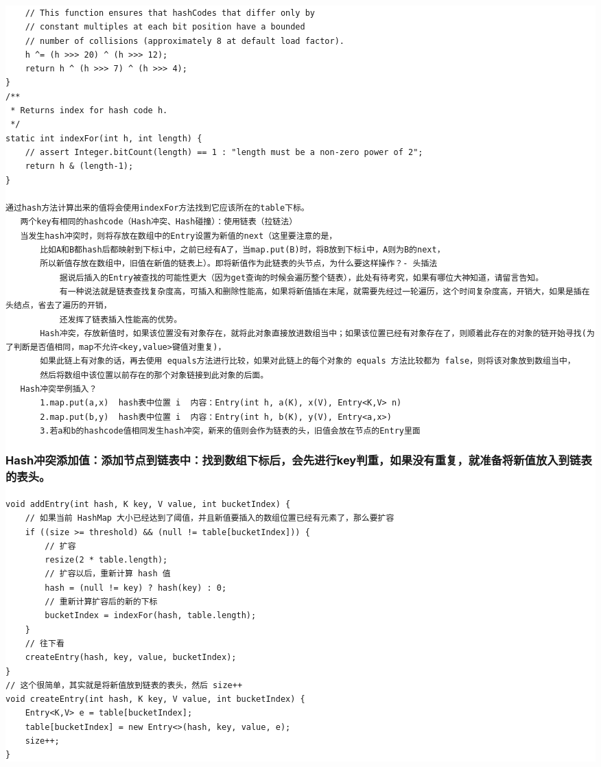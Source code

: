         // This function ensures that hashCodes that differ only by
        // constant multiples at each bit position have a bounded
        // number of collisions (approximately 8 at default load factor).
        h ^= (h >>> 20) ^ (h >>> 12);
        return h ^ (h >>> 7) ^ (h >>> 4);
    }
    /**
     * Returns index for hash code h.
     */
    static int indexFor(int h, int length) {
        // assert Integer.bitCount(length) == 1 : "length must be a non-zero power of 2";
        return h & (length-1);
    }
    
    通过hash方法计算出来的值将会使用indexFor方法找到它应该所在的table下标。
       两个key有相同的hashcode（Hash冲突、Hash碰撞）：使用链表（拉链法）
       当发生hash冲突时，则将存放在数组中的Entry设置为新值的next（这里要注意的是，
           比如A和B都hash后都映射到下标i中，之前已经有A了，当map.put(B)时，将B放到下标i中，A则为B的next，
           所以新值存放在数组中，旧值在新值的链表上）。即将新值作为此链表的头节点，为什么要这样操作？- 头插法
               据说后插入的Entry被查找的可能性更大（因为get查询的时候会遍历整个链表），此处有待考究，如果有哪位大神知道，请留言告知。
               有一种说法就是链表查找复杂度高，可插入和删除性能高，如果将新值插在末尾，就需要先经过一轮遍历，这个时间复杂度高，开销大，如果是插在头结点，省去了遍历的开销，
               还发挥了链表插入性能高的优势。
           Hash冲突，存放新值时，如果该位置没有对象存在，就将此对象直接放进数组当中；如果该位置已经有对象存在了，则顺着此存在的对象的链开始寻找(为了判断是否值相同，map不允许<key,value>键值对重复)， 
           如果此链上有对象的话，再去使用 equals方法进行比较，如果对此链上的每个对象的 equals 方法比较都为 false，则将该对象放到数组当中，
           然后将数组中该位置以前存在的那个对象链接到此对象的后面。
       Hash冲突举例插入？
           1.map.put(a,x)  hash表中位置 i  内容：Entry(int h, a(K), x(V), Entry<K,V> n)
           2.map.put(b,y)  hash表中位置 i  内容：Entry(int h, b(K), y(V), Entry<a,x>)
           3.若a和b的hashcode值相同发生hash冲突，新来的值则会作为链表的头，旧值会放在节点的Entry里面
           
### Hash冲突添加值：添加节点到链表中：找到数组下标后，会先进行key判重，如果没有重复，就准备将新值放入到链表的表头。

    void addEntry(int hash, K key, V value, int bucketIndex) {
        // 如果当前 HashMap 大小已经达到了阈值，并且新值要插入的数组位置已经有元素了，那么要扩容
        if ((size >= threshold) && (null != table[bucketIndex])) {
            // 扩容
            resize(2 * table.length);
            // 扩容以后，重新计算 hash 值
            hash = (null != key) ? hash(key) : 0;
            // 重新计算扩容后的新的下标
            bucketIndex = indexFor(hash, table.length);
        }
        // 往下看
        createEntry(hash, key, value, bucketIndex);
    }
    // 这个很简单，其实就是将新值放到链表的表头，然后 size++
    void createEntry(int hash, K key, V value, int bucketIndex) {
        Entry<K,V> e = table[bucketIndex];
        table[bucketIndex] = new Entry<>(hash, key, value, e);
        size++;
    }
    